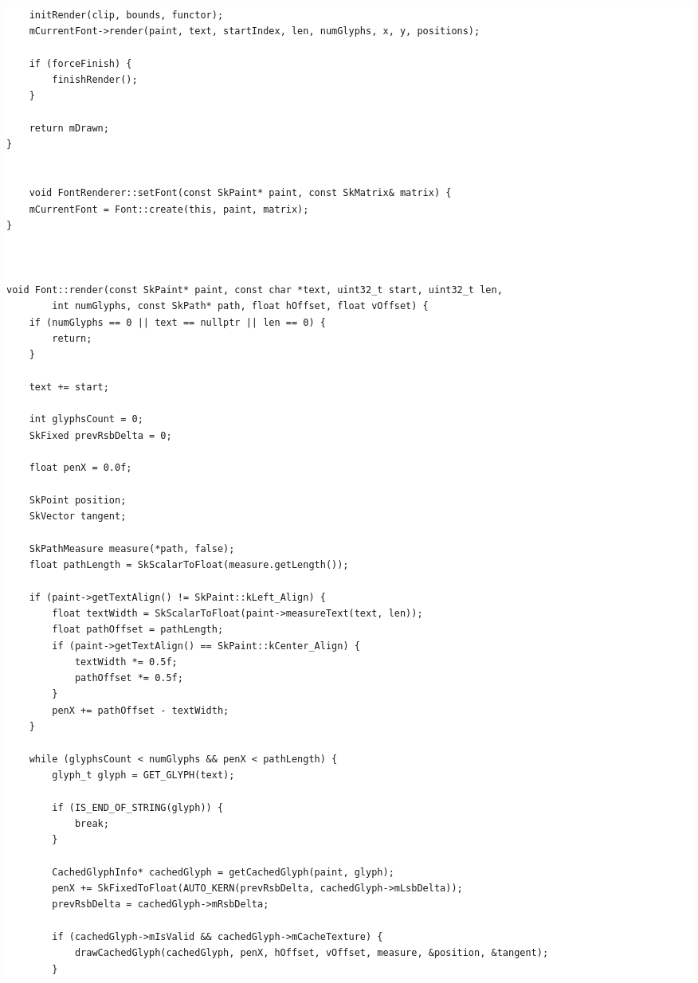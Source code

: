 	    initRender(clip, bounds, functor);
	    mCurrentFont->render(paint, text, startIndex, len, numGlyphs, x, y, positions);
	
	    if (forceFinish) {
	        finishRender();
	    }
	
	    return mDrawn;
	}
	
	
		void FontRenderer::setFont(const SkPaint* paint, const SkMatrix& matrix) {
	    mCurrentFont = Font::create(this, paint, matrix);
	}
	
	
		
	void Font::render(const SkPaint* paint, const char *text, uint32_t start, uint32_t len,
	        int numGlyphs, const SkPath* path, float hOffset, float vOffset) {
	    if (numGlyphs == 0 || text == nullptr || len == 0) {
	        return;
	    }
	
	    text += start;
	
	    int glyphsCount = 0;
	    SkFixed prevRsbDelta = 0;
	
	    float penX = 0.0f;
	
	    SkPoint position;
	    SkVector tangent;
	
	    SkPathMeasure measure(*path, false);
	    float pathLength = SkScalarToFloat(measure.getLength());
	
	    if (paint->getTextAlign() != SkPaint::kLeft_Align) {
	        float textWidth = SkScalarToFloat(paint->measureText(text, len));
	        float pathOffset = pathLength;
	        if (paint->getTextAlign() == SkPaint::kCenter_Align) {
	            textWidth *= 0.5f;
	            pathOffset *= 0.5f;
	        }
	        penX += pathOffset - textWidth;
	    }
	
	    while (glyphsCount < numGlyphs && penX < pathLength) {
	        glyph_t glyph = GET_GLYPH(text);
	
	        if (IS_END_OF_STRING(glyph)) {
	            break;
	        }
	
	        CachedGlyphInfo* cachedGlyph = getCachedGlyph(paint, glyph);
	        penX += SkFixedToFloat(AUTO_KERN(prevRsbDelta, cachedGlyph->mLsbDelta));
	        prevRsbDelta = cachedGlyph->mRsbDelta;
	
	        if (cachedGlyph->mIsValid && cachedGlyph->mCacheTexture) {
	            drawCachedGlyph(cachedGlyph, penX, hOffset, vOffset, measure, &position, &tangent);
	        }
	